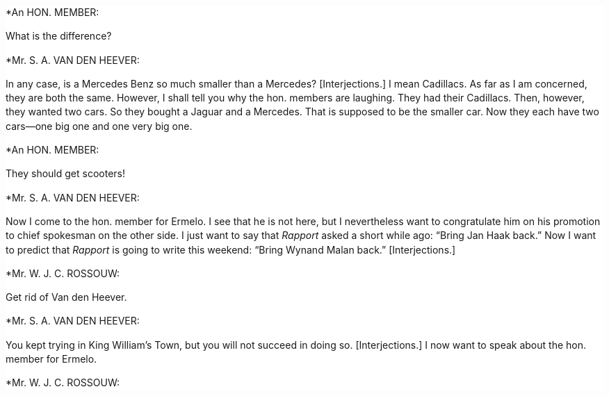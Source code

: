 </speech>

<speech by="#hon_member">

<from>*An <person refersTo="hansard_za">HON. MEMBER</person>:</from>

<p>What is the difference?</p>

</speech>

<speech by="#van_den_heever">

<from>*Mr. <person refersTo="hansard_za">S. A. VAN DEN HEEVER</person>:</from>

<p>In any case, is a Mercedes Benz so much smaller than a Mercedes? [Interjections.] I mean Cadillacs. As far as I am concerned, they are both the same. However, I shall tell you why the hon. members are laughing. They had their Cadillacs. Then, however, they wanted two cars. So they bought a Jaguar and a Mercedes. That is supposed to be the smaller car. Now they each have two cars&#x2014;one big one and one very big one.</p>

</speech>

<speech by="#hon_member">

<from>*An <person refersTo="hansard_za">HON. MEMBER</person>:</from>

<p>They should get scooters!</p>

</speech>

<speech by="#van_den_heever">

<from>*Mr. <person refersTo="hansard_za">S. A. VAN DEN HEEVER</person>:</from>

<p>Now I come to the hon. member for Ermelo. I see that he is not here, but I nevertheless want to congratulate him on his promotion to chief spokesman on the other side. I just want to say that <i>Rapport</i> asked a short while ago: &#x201C;Bring Jan Haak back.&#x201D; Now I want to predict that <i>Rapport</i> is going to write this weekend: &#x201C;Bring Wynand Malan back.&#x201D; [Interjections.]</p>

</speech>

<speech by="#rossouw">

<from>*Mr. <person refersTo="hansard_za">W. J. C. ROSSOUW</person>:</from>

<p>Get rid of Van den Heever.</p>

</speech>

<speech by="#van_den_heever">

<from>*Mr. <person refersTo="hansard_za">S. A. VAN DEN HEEVER</person>:</from>

<p>You kept trying in King William&#x2019;s Town, but you will not succeed in doing so. [Interjections.] I now want to speak about the hon. member for Ermelo.</p>

</speech>

<speech by="#rossouw">

<from>*Mr. <person refersTo="hansard_za">W. J. C. ROSSOUW</person>:</from>
